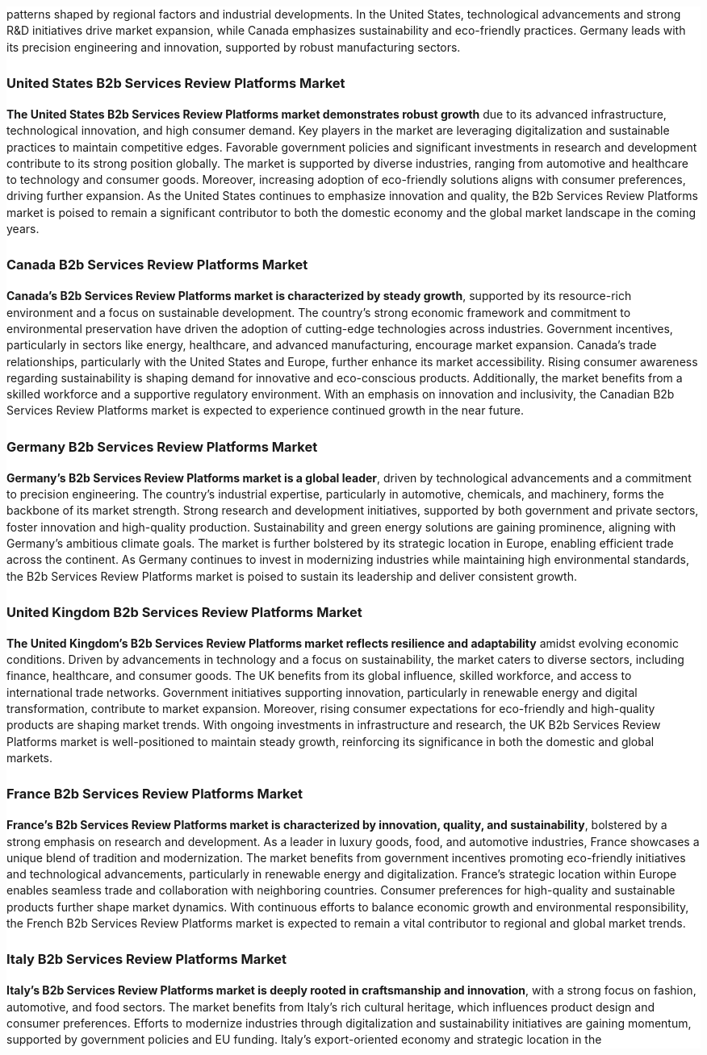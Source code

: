 patterns shaped by regional factors and industrial developments. In the United States, technological advancements and strong R&amp;D initiatives drive market expansion, while Canada emphasizes sustainability and eco-friendly practices. Germany leads with its precision engineering and innovation, supported by robust manufacturing sectors.</span></em></p></blockquote><h3><strong>United States B2b Services Review Platforms Market</strong></h3><p><strong>The United States B2b Services Review Platforms market demonstrates robust growth</strong> due to its advanced infrastructure, technological innovation, and high consumer demand. Key players in the market are leveraging digitalization and sustainable practices to maintain competitive edges. Favorable government policies and significant investments in research and development contribute to its strong position globally. The market is supported by diverse industries, ranging from automotive and healthcare to technology and consumer goods. Moreover, increasing adoption of eco-friendly solutions aligns with consumer preferences, driving further expansion. As the United States continues to emphasize innovation and quality, the B2b Services Review Platforms market is poised to remain a significant contributor to both the domestic economy and the global market landscape in the coming years.</p><h3><strong>Canada B2b Services Review Platforms Market</strong></h3><p><strong>Canada&rsquo;s B2b Services Review Platforms market is characterized by steady growth</strong>, supported by its resource-rich environment and a focus on sustainable development. The country&rsquo;s strong economic framework and commitment to environmental preservation have driven the adoption of cutting-edge technologies across industries. Government incentives, particularly in sectors like energy, healthcare, and advanced manufacturing, encourage market expansion. Canada&rsquo;s trade relationships, particularly with the United States and Europe, further enhance its market accessibility. Rising consumer awareness regarding sustainability is shaping demand for innovative and eco-conscious products. Additionally, the market benefits from a skilled workforce and a supportive regulatory environment. With an emphasis on innovation and inclusivity, the Canadian B2b Services Review Platforms market is expected to experience continued growth in the near future.</p><h3><strong>Germany B2b Services Review Platforms Market</strong></h3><p><strong>Germany&rsquo;s B2b Services Review Platforms market is a global leader</strong>, driven by technological advancements and a commitment to precision engineering. The country&rsquo;s industrial expertise, particularly in automotive, chemicals, and machinery, forms the backbone of its market strength. Strong research and development initiatives, supported by both government and private sectors, foster innovation and high-quality production. Sustainability and green energy solutions are gaining prominence, aligning with Germany&rsquo;s ambitious climate goals. The market is further bolstered by its strategic location in Europe, enabling efficient trade across the continent. As Germany continues to invest in modernizing industries while maintaining high environmental standards, the B2b Services Review Platforms market is poised to sustain its leadership and deliver consistent growth.</p><h3><strong>United Kingdom B2b Services Review Platforms Market</strong></h3><p><strong>The United Kingdom&rsquo;s B2b Services Review Platforms market reflects resilience and adaptability</strong> amidst evolving economic conditions. Driven by advancements in technology and a focus on sustainability, the market caters to diverse sectors, including finance, healthcare, and consumer goods. The UK benefits from its global influence, skilled workforce, and access to international trade networks. Government initiatives supporting innovation, particularly in renewable energy and digital transformation, contribute to market expansion. Moreover, rising consumer expectations for eco-friendly and high-quality products are shaping market trends. With ongoing investments in infrastructure and research, the UK B2b Services Review Platforms market is well-positioned to maintain steady growth, reinforcing its significance in both the domestic and global markets.</p><h3><strong>France B2b Services Review Platforms Market</strong></h3><p><strong>France&rsquo;s B2b Services Review Platforms market is characterized by innovation, quality, and sustainability</strong>, bolstered by a strong emphasis on research and development. As a leader in luxury goods, food, and automotive industries, France showcases a unique blend of tradition and modernization. The market benefits from government incentives promoting eco-friendly initiatives and technological advancements, particularly in renewable energy and digitalization. France&rsquo;s strategic location within Europe enables seamless trade and collaboration with neighboring countries. Consumer preferences for high-quality and sustainable products further shape market dynamics. With continuous efforts to balance economic growth and environmental responsibility, the French B2b Services Review Platforms market is expected to remain a vital contributor to regional and global market trends.</p><h3><strong>Italy B2b Services Review Platforms Market</strong></h3><p><strong>Italy&rsquo;s B2b Services Review Platforms market is deeply rooted in craftsmanship and innovation</strong>, with a strong focus on fashion, automotive, and food sectors. The market benefits from Italy&rsquo;s rich cultural heritage, which influences product design and consumer preferences. Efforts to modernize industries through digitalization and sustainability initiatives are gaining momentum, supported by government policies and EU funding. Italy&rsquo;s export-oriented economy and strategic location in the